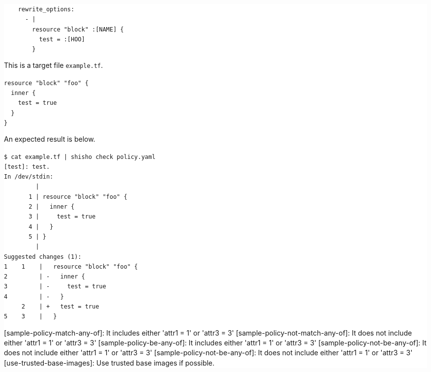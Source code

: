 ```
    rewrite_options:
      - |
        resource "block" :[NAME] {        
          test = :[HOO]
        }
```

This is a target file `example.tf`.

```
resource "block" "foo" {
  inner {
    test = true
  }
}
```

An expected result is below.

```
$ cat example.tf | shisho check policy.yaml
[test]: test.
In /dev/stdin:
         |
       1 | resource "block" "foo" {
       2 |   inner {
       3 |     test = true
       4 |   }
       5 | }
         |
Suggested changes (1):
1    1    |   resource "block" "foo" {
2         | -   inner {
3         | -     test = true
4         | -   }
     2    | +   test = true
5    3    |   }
```






[sample-policy-match-any-of]: It includes either 'attr1 = 1' or 'attr3 = 3'
[sample-policy-not-match-any-of]: It does not include either 'attr1 = 1' or 'attr3 = 3'
[sample-policy-be-any-of]: It includes either 'attr1 = 1' or 'attr3 = 3'
[sample-policy-not-be-any-of]: It does not include either 'attr1 = 1' or 'attr3 = 3'
[sample-policy-not-be-any-of]: It does not include either 'attr1 = 1' or 'attr3 = 3'
[use-trusted-base-images]: Use trusted base images if possible.